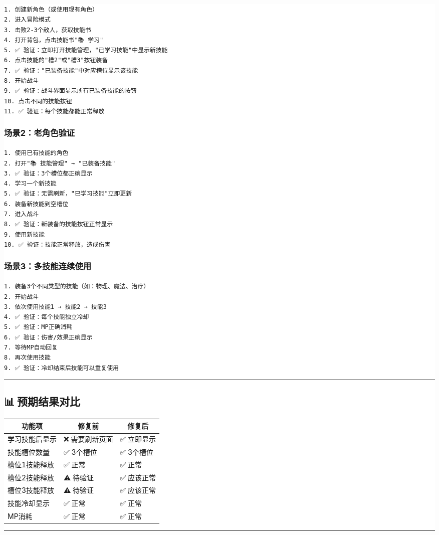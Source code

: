 ```
1. 创建新角色（或使用现有角色）
2. 进入冒险模式
3. 击败2-3个敌人，获取技能书
4. 打开背包，点击技能书"📚 学习"
5. ✅ 验证：立即打开技能管理，"已学习技能"中显示新技能
6. 点击技能的"槽2"或"槽3"按钮装备
7. ✅ 验证："已装备技能"中对应槽位显示该技能
8. 开始战斗
9. ✅ 验证：战斗界面显示所有已装备技能的按钮
10. 点击不同的技能按钮
11. ✅ 验证：每个技能都能正常释放
```

### 场景2：老角色验证

```
1. 使用已有技能的角色
2. 打开"📚 技能管理" → "已装备技能"
3. ✅ 验证：3个槽位都正确显示
4. 学习一个新技能
5. ✅ 验证：无需刷新，"已学习技能"立即更新
6. 装备新技能到空槽位
7. 进入战斗
8. ✅ 验证：新装备的技能按钮正常显示
9. 使用新技能
10. ✅ 验证：技能正常释放，造成伤害
```

### 场景3：多技能连续使用

```
1. 装备3个不同类型的技能（如：物理、魔法、治疗）
2. 开始战斗
3. 依次使用技能1 → 技能2 → 技能3
4. ✅ 验证：每个技能独立冷却
5. ✅ 验证：MP正确消耗
6. ✅ 验证：伤害/效果正确显示
7. 等待MP自动回复
8. 再次使用技能
9. ✅ 验证：冷却结束后技能可以重复使用
```

---

## 📊 预期结果对比

| 功能项 | 修复前 | 修复后 |
|--------|--------|--------|
| 学习技能后显示 | ❌ 需要刷新页面 | ✅ 立即显示 |
| 技能槽位数量 | ✅ 3个槽位 | ✅ 3个槽位 |
| 槽位1技能释放 | ✅ 正常 | ✅ 正常 |
| 槽位2技能释放 | ⚠️ 待验证 | ✅ 应该正常 |
| 槽位3技能释放 | ⚠️ 待验证 | ✅ 应该正常 |
| 技能冷却显示 | ✅ 正常 | ✅ 正常 |
| MP消耗 | ✅ 正常 | ✅ 正常 |

---